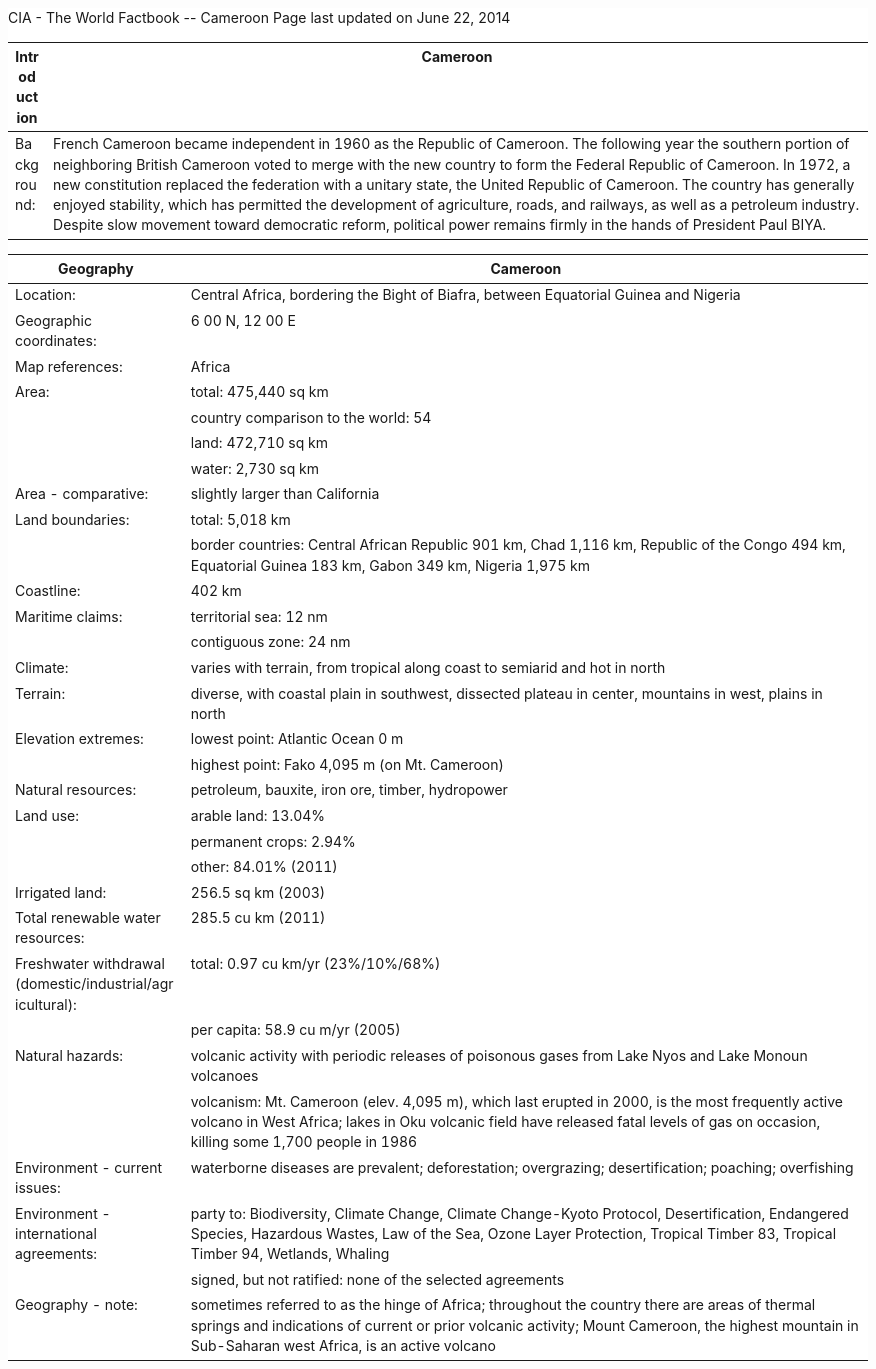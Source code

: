CIA - The World Factbook -- Cameroon
Page last updated on June 22, 2014 

| Introduction | Cameroon |
| --- | --- |
| Background: | French Cameroon became independent in 1960 as the Republic of Cameroon. The following year the southern portion of neighboring British Cameroon voted to merge with the new country to form the Federal Republic of Cameroon. In 1972, a new constitution replaced the federation with a unitary state, the United Republic of Cameroon. The country has generally enjoyed stability, which has permitted the development of agriculture, roads, and railways, as well as a petroleum industry. Despite slow movement toward democratic reform, political power remains firmly in the hands of President Paul BIYA. |

| Geography | Cameroon |
| --- | --- |
| Location: | Central Africa, bordering the Bight of Biafra, between Equatorial Guinea and Nigeria |
| Geographic coordinates: | 6 00 N, 12 00 E |
| Map references: | Africa |
| Area: | total: 475,440 sq km |
| | country comparison to the world:   54 |
| | land: 472,710 sq km |
| | water: 2,730 sq km |
| Area - comparative: | slightly larger than California |
| Land boundaries: | total: 5,018 km |
| | border countries: Central African Republic 901 km, Chad 1,116 km, Republic of the Congo 494 km, Equatorial Guinea 183 km, Gabon 349 km, Nigeria 1,975 km |
| Coastline: | 402 km |
| Maritime claims: | territorial sea: 12 nm |
| | contiguous zone: 24 nm |
| Climate: | varies with terrain, from tropical along coast to semiarid and hot in north |
| Terrain: | diverse, with coastal plain in southwest, dissected plateau in center, mountains in west, plains in north |
| Elevation extremes: | lowest point: Atlantic Ocean 0 m |
| | highest point: Fako 4,095 m (on Mt. Cameroon) |
| Natural resources: | petroleum, bauxite, iron ore, timber, hydropower |
| Land use: | arable land: 13.04% |
| | permanent crops: 2.94% |
| | other: 84.01% (2011) |
| Irrigated land: | 256.5 sq km (2003) |
| Total renewable water resources: | 285.5 cu km (2011) |
| Freshwater withdrawal (domestic/industrial/agricultural): | total: 0.97  cu km/yr (23%/10%/68%) |
| | per capita: 58.9  cu m/yr (2005) |
| Natural hazards: | volcanic activity with periodic releases of poisonous gases from Lake Nyos and Lake Monoun volcanoes |
| | volcanism: Mt. Cameroon (elev. 4,095 m), which last erupted in 2000, is the most frequently active volcano in West Africa; lakes in Oku volcanic field have released fatal levels of gas on occasion, killing some 1,700 people in 1986 |
| Environment - current issues: | waterborne diseases are prevalent; deforestation; overgrazing; desertification; poaching; overfishing |
| Environment - international agreements: | party to: Biodiversity, Climate Change, Climate Change-Kyoto Protocol, Desertification, Endangered Species, Hazardous Wastes, Law of the Sea, Ozone Layer Protection, Tropical Timber 83, Tropical Timber 94, Wetlands, Whaling |
| | signed, but not ratified: none of the selected agreements |
| Geography - note: | sometimes referred to as the hinge of Africa; throughout the country there are areas of thermal springs and indications of current or prior volcanic activity; Mount Cameroon, the highest mountain in Sub-Saharan west Africa, is an active volcano |
